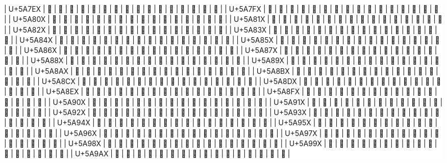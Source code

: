 | U+5A7EX | &#x5A7E0; | &#x5A7E1; | &#x5A7E2; | &#x5A7E3; | &#x5A7E4; | &#x5A7E5; | &#x5A7E6; | &#x5A7E7; | &#x5A7E8; | &#x5A7E9; | &#x5A7EA; | &#x5A7EB; | &#x5A7EC; | &#x5A7ED; | &#x5A7EE; | &#x5A7EF; |
| U+5A7FX | &#x5A7F0; | &#x5A7F1; | &#x5A7F2; | &#x5A7F3; | &#x5A7F4; | &#x5A7F5; | &#x5A7F6; | &#x5A7F7; | &#x5A7F8; | &#x5A7F9; | &#x5A7FA; | &#x5A7FB; | &#x5A7FC; | &#x5A7FD; | &#x5A7FE; | &#x5A7FF; |
| U+5A80X | &#x5A800; | &#x5A801; | &#x5A802; | &#x5A803; | &#x5A804; | &#x5A805; | &#x5A806; | &#x5A807; | &#x5A808; | &#x5A809; | &#x5A80A; | &#x5A80B; | &#x5A80C; | &#x5A80D; | &#x5A80E; | &#x5A80F; |
| U+5A81X | &#x5A810; | &#x5A811; | &#x5A812; | &#x5A813; | &#x5A814; | &#x5A815; | &#x5A816; | &#x5A817; | &#x5A818; | &#x5A819; | &#x5A81A; | &#x5A81B; | &#x5A81C; | &#x5A81D; | &#x5A81E; | &#x5A81F; |
| U+5A82X | &#x5A820; | &#x5A821; | &#x5A822; | &#x5A823; | &#x5A824; | &#x5A825; | &#x5A826; | &#x5A827; | &#x5A828; | &#x5A829; | &#x5A82A; | &#x5A82B; | &#x5A82C; | &#x5A82D; | &#x5A82E; | &#x5A82F; |
| U+5A83X | &#x5A830; | &#x5A831; | &#x5A832; | &#x5A833; | &#x5A834; | &#x5A835; | &#x5A836; | &#x5A837; | &#x5A838; | &#x5A839; | &#x5A83A; | &#x5A83B; | &#x5A83C; | &#x5A83D; | &#x5A83E; | &#x5A83F; |
| U+5A84X | &#x5A840; | &#x5A841; | &#x5A842; | &#x5A843; | &#x5A844; | &#x5A845; | &#x5A846; | &#x5A847; | &#x5A848; | &#x5A849; | &#x5A84A; | &#x5A84B; | &#x5A84C; | &#x5A84D; | &#x5A84E; | &#x5A84F; |
| U+5A85X | &#x5A850; | &#x5A851; | &#x5A852; | &#x5A853; | &#x5A854; | &#x5A855; | &#x5A856; | &#x5A857; | &#x5A858; | &#x5A859; | &#x5A85A; | &#x5A85B; | &#x5A85C; | &#x5A85D; | &#x5A85E; | &#x5A85F; |
| U+5A86X | &#x5A860; | &#x5A861; | &#x5A862; | &#x5A863; | &#x5A864; | &#x5A865; | &#x5A866; | &#x5A867; | &#x5A868; | &#x5A869; | &#x5A86A; | &#x5A86B; | &#x5A86C; | &#x5A86D; | &#x5A86E; | &#x5A86F; |
| U+5A87X | &#x5A870; | &#x5A871; | &#x5A872; | &#x5A873; | &#x5A874; | &#x5A875; | &#x5A876; | &#x5A877; | &#x5A878; | &#x5A879; | &#x5A87A; | &#x5A87B; | &#x5A87C; | &#x5A87D; | &#x5A87E; | &#x5A87F; |
| U+5A88X | &#x5A880; | &#x5A881; | &#x5A882; | &#x5A883; | &#x5A884; | &#x5A885; | &#x5A886; | &#x5A887; | &#x5A888; | &#x5A889; | &#x5A88A; | &#x5A88B; | &#x5A88C; | &#x5A88D; | &#x5A88E; | &#x5A88F; |
| U+5A89X | &#x5A890; | &#x5A891; | &#x5A892; | &#x5A893; | &#x5A894; | &#x5A895; | &#x5A896; | &#x5A897; | &#x5A898; | &#x5A899; | &#x5A89A; | &#x5A89B; | &#x5A89C; | &#x5A89D; | &#x5A89E; | &#x5A89F; |
| U+5A8AX | &#x5A8A0; | &#x5A8A1; | &#x5A8A2; | &#x5A8A3; | &#x5A8A4; | &#x5A8A5; | &#x5A8A6; | &#x5A8A7; | &#x5A8A8; | &#x5A8A9; | &#x5A8AA; | &#x5A8AB; | &#x5A8AC; | &#x5A8AD; | &#x5A8AE; | &#x5A8AF; |
| U+5A8BX | &#x5A8B0; | &#x5A8B1; | &#x5A8B2; | &#x5A8B3; | &#x5A8B4; | &#x5A8B5; | &#x5A8B6; | &#x5A8B7; | &#x5A8B8; | &#x5A8B9; | &#x5A8BA; | &#x5A8BB; | &#x5A8BC; | &#x5A8BD; | &#x5A8BE; | &#x5A8BF; |
| U+5A8CX | &#x5A8C0; | &#x5A8C1; | &#x5A8C2; | &#x5A8C3; | &#x5A8C4; | &#x5A8C5; | &#x5A8C6; | &#x5A8C7; | &#x5A8C8; | &#x5A8C9; | &#x5A8CA; | &#x5A8CB; | &#x5A8CC; | &#x5A8CD; | &#x5A8CE; | &#x5A8CF; |
| U+5A8DX | &#x5A8D0; | &#x5A8D1; | &#x5A8D2; | &#x5A8D3; | &#x5A8D4; | &#x5A8D5; | &#x5A8D6; | &#x5A8D7; | &#x5A8D8; | &#x5A8D9; | &#x5A8DA; | &#x5A8DB; | &#x5A8DC; | &#x5A8DD; | &#x5A8DE; | &#x5A8DF; |
| U+5A8EX | &#x5A8E0; | &#x5A8E1; | &#x5A8E2; | &#x5A8E3; | &#x5A8E4; | &#x5A8E5; | &#x5A8E6; | &#x5A8E7; | &#x5A8E8; | &#x5A8E9; | &#x5A8EA; | &#x5A8EB; | &#x5A8EC; | &#x5A8ED; | &#x5A8EE; | &#x5A8EF; |
| U+5A8FX | &#x5A8F0; | &#x5A8F1; | &#x5A8F2; | &#x5A8F3; | &#x5A8F4; | &#x5A8F5; | &#x5A8F6; | &#x5A8F7; | &#x5A8F8; | &#x5A8F9; | &#x5A8FA; | &#x5A8FB; | &#x5A8FC; | &#x5A8FD; | &#x5A8FE; | &#x5A8FF; |
| U+5A90X | &#x5A900; | &#x5A901; | &#x5A902; | &#x5A903; | &#x5A904; | &#x5A905; | &#x5A906; | &#x5A907; | &#x5A908; | &#x5A909; | &#x5A90A; | &#x5A90B; | &#x5A90C; | &#x5A90D; | &#x5A90E; | &#x5A90F; |
| U+5A91X | &#x5A910; | &#x5A911; | &#x5A912; | &#x5A913; | &#x5A914; | &#x5A915; | &#x5A916; | &#x5A917; | &#x5A918; | &#x5A919; | &#x5A91A; | &#x5A91B; | &#x5A91C; | &#x5A91D; | &#x5A91E; | &#x5A91F; |
| U+5A92X | &#x5A920; | &#x5A921; | &#x5A922; | &#x5A923; | &#x5A924; | &#x5A925; | &#x5A926; | &#x5A927; | &#x5A928; | &#x5A929; | &#x5A92A; | &#x5A92B; | &#x5A92C; | &#x5A92D; | &#x5A92E; | &#x5A92F; |
| U+5A93X | &#x5A930; | &#x5A931; | &#x5A932; | &#x5A933; | &#x5A934; | &#x5A935; | &#x5A936; | &#x5A937; | &#x5A938; | &#x5A939; | &#x5A93A; | &#x5A93B; | &#x5A93C; | &#x5A93D; | &#x5A93E; | &#x5A93F; |
| U+5A94X | &#x5A940; | &#x5A941; | &#x5A942; | &#x5A943; | &#x5A944; | &#x5A945; | &#x5A946; | &#x5A947; | &#x5A948; | &#x5A949; | &#x5A94A; | &#x5A94B; | &#x5A94C; | &#x5A94D; | &#x5A94E; | &#x5A94F; |
| U+5A95X | &#x5A950; | &#x5A951; | &#x5A952; | &#x5A953; | &#x5A954; | &#x5A955; | &#x5A956; | &#x5A957; | &#x5A958; | &#x5A959; | &#x5A95A; | &#x5A95B; | &#x5A95C; | &#x5A95D; | &#x5A95E; | &#x5A95F; |
| U+5A96X | &#x5A960; | &#x5A961; | &#x5A962; | &#x5A963; | &#x5A964; | &#x5A965; | &#x5A966; | &#x5A967; | &#x5A968; | &#x5A969; | &#x5A96A; | &#x5A96B; | &#x5A96C; | &#x5A96D; | &#x5A96E; | &#x5A96F; |
| U+5A97X | &#x5A970; | &#x5A971; | &#x5A972; | &#x5A973; | &#x5A974; | &#x5A975; | &#x5A976; | &#x5A977; | &#x5A978; | &#x5A979; | &#x5A97A; | &#x5A97B; | &#x5A97C; | &#x5A97D; | &#x5A97E; | &#x5A97F; |
| U+5A98X | &#x5A980; | &#x5A981; | &#x5A982; | &#x5A983; | &#x5A984; | &#x5A985; | &#x5A986; | &#x5A987; | &#x5A988; | &#x5A989; | &#x5A98A; | &#x5A98B; | &#x5A98C; | &#x5A98D; | &#x5A98E; | &#x5A98F; |
| U+5A99X | &#x5A990; | &#x5A991; | &#x5A992; | &#x5A993; | &#x5A994; | &#x5A995; | &#x5A996; | &#x5A997; | &#x5A998; | &#x5A999; | &#x5A99A; | &#x5A99B; | &#x5A99C; | &#x5A99D; | &#x5A99E; | &#x5A99F; |
| U+5A9AX | &#x5A9A0; | &#x5A9A1; | &#x5A9A2; | &#x5A9A3; | &#x5A9A4; | &#x5A9A5; | &#x5A9A6; | &#x5A9A7; | &#x5A9A8; | &#x5A9A9; | &#x5A9AA; | &#x5A9AB; | &#x5A9AC; | &#x5A9AD; | &#x5A9AE; | &#x5A9AF; |